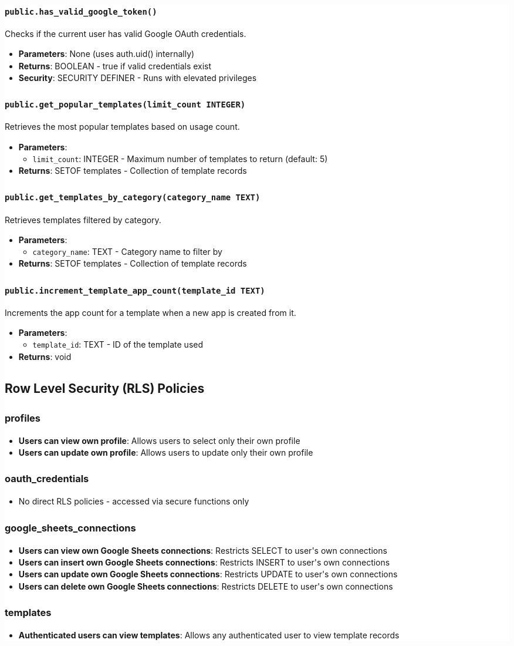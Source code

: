 ### `public.has_valid_google_token()`

Checks if the current user has valid Google OAuth credentials.

- **Parameters**: None (uses auth.uid() internally)
- **Returns**: BOOLEAN - true if valid credentials exist
- **Security**: SECURITY DEFINER - Runs with elevated privileges

### `public.get_popular_templates(limit_count INTEGER)`

Retrieves the most popular templates based on usage count.

- **Parameters**: 
  - `limit_count`: INTEGER - Maximum number of templates to return (default: 5)
- **Returns**: SETOF templates - Collection of template records

### `public.get_templates_by_category(category_name TEXT)`

Retrieves templates filtered by category.

- **Parameters**: 
  - `category_name`: TEXT - Category name to filter by
- **Returns**: SETOF templates - Collection of template records

### `public.increment_template_app_count(template_id TEXT)`

Increments the app count for a template when a new app is created from it.

- **Parameters**: 
  - `template_id`: TEXT - ID of the template used
- **Returns**: void

## Row Level Security (RLS) Policies

### profiles

- **Users can view own profile**: Allows users to select only their own profile
- **Users can update own profile**: Allows users to update only their own profile

### oauth_credentials

- No direct RLS policies - accessed via secure functions only

### google_sheets_connections

- **Users can view own Google Sheets connections**: Restricts SELECT to user's own connections
- **Users can insert own Google Sheets connections**: Restricts INSERT to user's own connections
- **Users can update own Google Sheets connections**: Restricts UPDATE to user's own connections
- **Users can delete own Google Sheets connections**: Restricts DELETE to user's own connections

### templates

- **Authenticated users can view templates**: Allows any authenticated user to view template records

